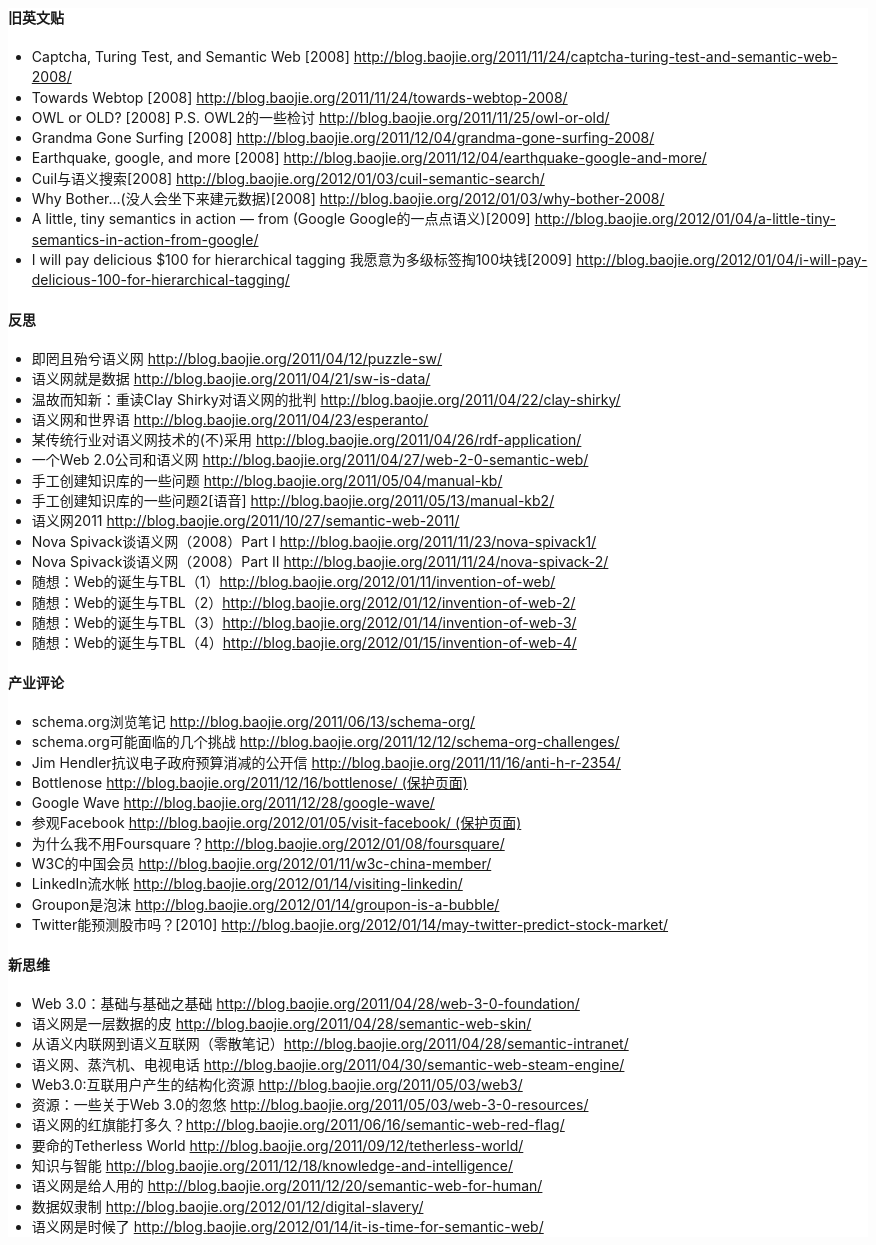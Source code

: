 
#### 旧英文贴

- Captcha, Turing Test, and Semantic Web [2008] http://blog.baojie.org/2011/11/24/captcha-turing-test-and-semantic-web-2008/
- Towards Webtop [2008] http://blog.baojie.org/2011/11/24/towards-webtop-2008/
- OWL or OLD? [2008] P.S. OWL2的一些检讨 http://blog.baojie.org/2011/11/25/owl-or-old/
- Grandma Gone Surfing [2008] http://blog.baojie.org/2011/12/04/grandma-gone-surfing-2008/
- Earthquake, google, and more [2008] http://blog.baojie.org/2011/12/04/earthquake-google-and-more/
- Cuil与语义搜索[2008] http://blog.baojie.org/2012/01/03/cuil-semantic-search/
- Why Bother…(没人会坐下来建元数据)[2008] http://blog.baojie.org/2012/01/03/why-bother-2008/
- A little, tiny semantics in action — from (Google Google的一点点语义)[2009] http://blog.baojie.org/2012/01/04/a-little-tiny-semantics-in-action-from-google/
- I will pay delicious $100 for hierarchical tagging 我愿意为多级标签掏100块钱[2009] http://blog.baojie.org/2012/01/04/i-will-pay-delicious-100-for-hierarchical-tagging/

#### 反思

- 即罔且殆兮语义网 http://blog.baojie.org/2011/04/12/puzzle-sw/
- 语义网就是数据 http://blog.baojie.org/2011/04/21/sw-is-data/
- 温故而知新：重读Clay Shirky对语义网的批判 http://blog.baojie.org/2011/04/22/clay-shirky/
- 语义网和世界语 http://blog.baojie.org/2011/04/23/esperanto/
- 某传统行业对语义网技术的(不)采用 http://blog.baojie.org/2011/04/26/rdf-application/
- 一个Web 2.0公司和语义网 http://blog.baojie.org/2011/04/27/web-2-0-semantic-web/
- 手工创建知识库的一些问题 http://blog.baojie.org/2011/05/04/manual-kb/
- 手工创建知识库的一些问题2[语音] http://blog.baojie.org/2011/05/13/manual-kb2/
- 语义网2011 http://blog.baojie.org/2011/10/27/semantic-web-2011/
- Nova Spivack谈语义网（2008）Part I http://blog.baojie.org/2011/11/23/nova-spivack1/
- Nova Spivack谈语义网（2008）Part II http://blog.baojie.org/2011/11/24/nova-spivack-2/
- 随想：Web的诞生与TBL（1）http://blog.baojie.org/2012/01/11/invention-of-web/
- 随想：Web的诞生与TBL（2）http://blog.baojie.org/2012/01/12/invention-of-web-2/
- 随想：Web的诞生与TBL（3）http://blog.baojie.org/2012/01/14/invention-of-web-3/
- 随想：Web的诞生与TBL（4）http://blog.baojie.org/2012/01/15/invention-of-web-4/

#### 产业评论

- schema.org浏览笔记 http://blog.baojie.org/2011/06/13/schema-org/
- schema.org可能面临的几个挑战 http://blog.baojie.org/2011/12/12/schema-org-challenges/
- Jim Hendler抗议电子政府预算消减的公开信 http://blog.baojie.org/2011/11/16/anti-h-r-2354/
- Bottlenose http://blog.baojie.org/2011/12/16/bottlenose/ (保护页面)
- Google Wave http://blog.baojie.org/2011/12/28/google-wave/
- 参观Facebook http://blog.baojie.org/2012/01/05/visit-facebook/ (保护页面)
- 为什么我不用Foursquare？http://blog.baojie.org/2012/01/08/foursquare/
- W3C的中国会员 http://blog.baojie.org/2012/01/11/w3c-china-member/
- LinkedIn流水帐 http://blog.baojie.org/2012/01/14/visiting-linkedin/
- Groupon是泡沫 http://blog.baojie.org/2012/01/14/groupon-is-a-bubble/
- Twitter能预测股市吗？[2010] http://blog.baojie.org/2012/01/14/may-twitter-predict-stock-market/

#### 新思维

- Web 3.0：基础与基础之基础 http://blog.baojie.org/2011/04/28/web-3-0-foundation/
- 语义网是一层数据的皮 http://blog.baojie.org/2011/04/28/semantic-web-skin/
- 从语义内联网到语义互联网（零散笔记）http://blog.baojie.org/2011/04/28/semantic-intranet/
- 语义网、蒸汽机、电视电话 http://blog.baojie.org/2011/04/30/semantic-web-steam-engine/
- Web3.0:互联用户产生的结构化资源 http://blog.baojie.org/2011/05/03/web3/
- 资源：一些关于Web 3.0的忽悠 http://blog.baojie.org/2011/05/03/web-3-0-resources/
- 语义网的红旗能打多久？http://blog.baojie.org/2011/06/16/semantic-web-red-flag/
- 要命的Tetherless World http://blog.baojie.org/2011/09/12/tetherless-world/
- 知识与智能 http://blog.baojie.org/2011/12/18/knowledge-and-intelligence/
- 语义网是给人用的 http://blog.baojie.org/2011/12/20/semantic-web-for-human/
- 数据奴隶制 http://blog.baojie.org/2012/01/12/digital-slavery/
- 语义网是时候了 http://blog.baojie.org/2012/01/14/it-is-time-for-semantic-web/
